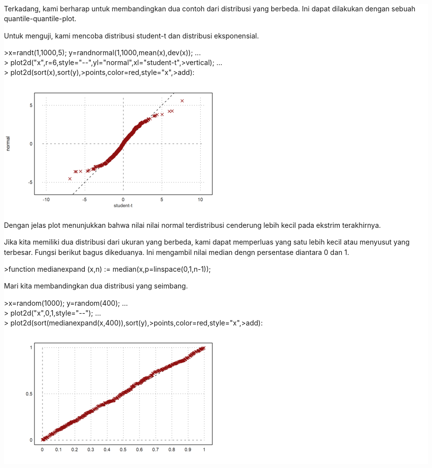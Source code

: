 Terkadang, kami berharap untuk membandingkan dua contoh dari distribusi yang berbeda. Ini
dapat dilakukan dengan sebuah quantile-quantile-plot.


Untuk menguji, kami mencoba distribusi student-t dan distribusi eksponensial.


\>x=randt(1,1000,5); y=randnormal(1,1000,mean(x),dev(x)); ...  
\>   plot2d("x",r=6,style="--",yl="normal",xl="student-t",\>vertical); ...  
\>   plot2d(sort(x),sort(y),\>points,color=red,style="x",\>add):


![images/Hamemayu%20Hayuningrat_23030630053_EMTStatistika-026.png](images/Hamemayu%20Hayuningrat_23030630053_EMTStatistika-026.png)

Dengan jelas plot menunjukkan bahwa nilai nilai normal terdistribusi cenderung lebih kecil
pada ekstrim terakhirnya.


Jika kita memiliki dua distribusi dari ukuran yang berbeda, kami dapat memperluas yang
satu lebih kecil atau menyusut yang terbesar. Fungsi berikut bagus dikeduanya. Ini
mengambil nilai median dengn persentase diantara 0 dan 1.


\>function medianexpand (x,n) := median(x,p=linspace(0,1,n-1));


Mari kita membandingkan dua distribusi yang seimbang.


\>x=random(1000); y=random(400); ...  
\>   plot2d("x",0,1,style="--"); ...  
\>   plot2d(sort(medianexpand(x,400)),sort(y),\>points,color=red,style="x",\>add):


![images/Hamemayu%20Hayuningrat_23030630053_EMTStatistika-027.png](images/Hamemayu%20Hayuningrat_23030630053_EMTStatistika-027.png)

